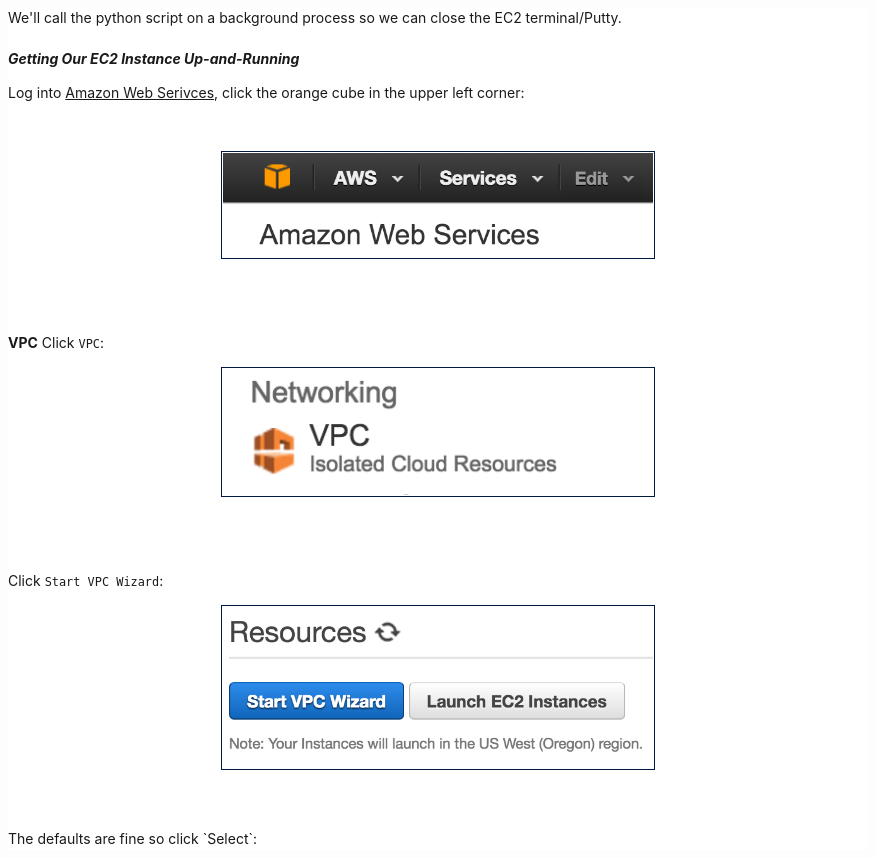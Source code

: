 We'll call the python script on a background process so we can close the
EC2 terminal/Putty. <BR><BR> ***Getting Our EC2 Instance
Up-and-Running***

Log into <a href='https://aws.amazon.com/' target='_blank'>Amazon Web
Serivces</a>, click the orange cube in the upper left corner:

<BR>
<p style="text-align:center">
<img src="../img/posts/all-hacker-news/E0A7CD38-D472-49D3-826F-C2502583A887.png" alt="AWS" style='padding:1px; border:1px solid #021a40; width: 50%; height: 50%'>
</p>
<br><br>

**VPC** Click `VPC`:
<p style="text-align:center">
<img src="../img/posts/all-hacker-news/86DFA8C3-C9DC-4689-A267-65A2B439EEA9.png" alt="AWS" style='padding:1px; border:1px solid #021a40; width: 50%; height: 50%'>
</p>
<br><br>

Click `Start VPC Wizard`:
<p style="text-align:center">
<img src="../img/posts/all-hacker-news/B352BF31-D152-42D5-8354-AE43DD094270.png" alt="AWS" style='padding:1px; border:1px solid #021a40; width: 50%; height: 50%'>
</p>
<BR><BR> The defaults are fine so click `Select`:
<p style="text-align:center">